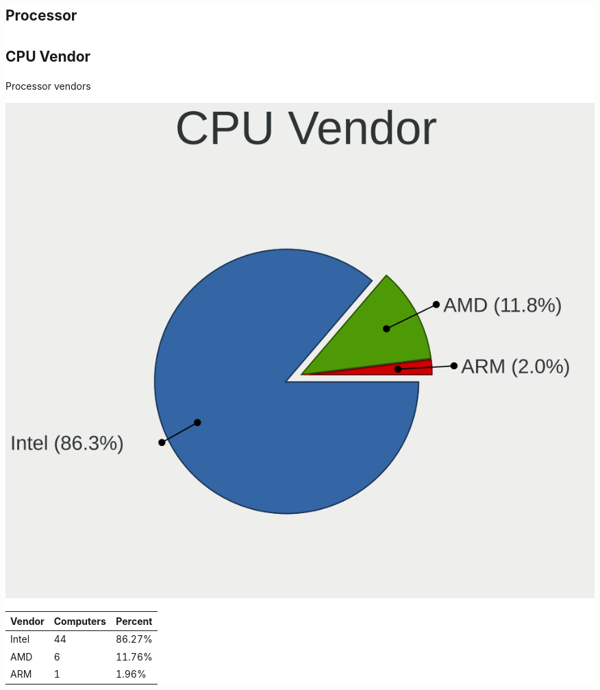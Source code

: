 Processor
---------

CPU Vendor
----------

Processor vendors

![CPU Vendor](./images/pie_chart/cpu_vendor.svg)


| Vendor | Computers | Percent |
|--------|-----------|---------|
| Intel  | 44        | 86.27%  |
| AMD    | 6         | 11.76%  |
| ARM    | 1         | 1.96%   |
